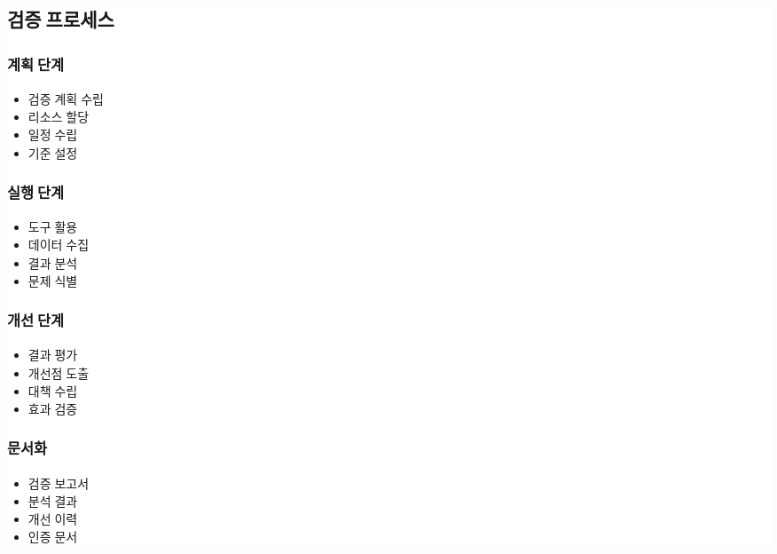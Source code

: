 ## 검증 프로세스

### 계획 단계

- 검증 계획 수립
- 리소스 할당
- 일정 수립
- 기준 설정

### 실행 단계

- 도구 활용
- 데이터 수집
- 결과 분석
- 문제 식별

### 개선 단계

- 결과 평가
- 개선점 도출
- 대책 수립
- 효과 검증

### 문서화

- 검증 보고서
- 분석 결과
- 개선 이력
- 인증 문서
